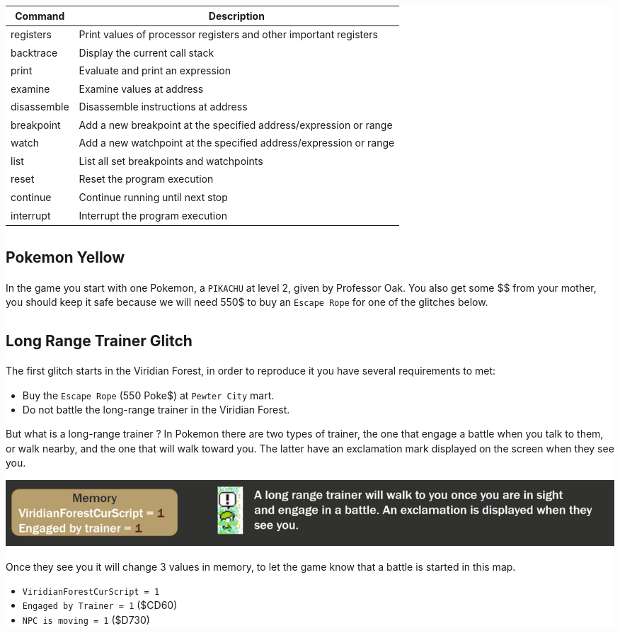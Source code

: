 | Command     | Description   |
|-------------|---------------|
| registers   | Print values of processor registers and other important registers |
| backtrace   | Display the current call stack |
| print       | Evaluate and print an expression |
| examine     | Examine values at address |
| disassemble | Disassemble instructions at address |
| breakpoint  | Add a new breakpoint at the specified address/expression or range |
| watch       | Add a new watchpoint at the specified address/expression or range |
| list        | List all set breakpoints and watchpoints |
| reset       | Reset the program execution |
| continue    | Continue running until next stop |
| interrupt   | Interrupt the program execution |


## Pokemon Yellow

In the game you start with one Pokemon, a `PIKACHU` at level 2, given by Professor Oak. You also get some $$ from your mother, you should keep it safe because we will need 550$ to buy an `Escape Rope` for one of the glitches below.


## Long Range Trainer Glitch

The first glitch starts in the Viridian Forest, in order to reproduce it you have several requirements to met:

- Buy the `Escape Rope` (550 Poke$) at `Pewter City` mart.
- Do not battle the long-range trainer in the Viridian Forest.

But what is a long-range trainer ? In Pokemon there are two types of trainer, the one that engage a battle when you talk to them, or walk nearby, and the one that will walk toward you. The latter have an exclamation mark displayed on the screen when they see you.

![](/images/PokemonGlitches/long-range-trainer-glitch.png)

Once they see you it will change 3 values in memory, to let the game know that a battle is started in this map.

* `ViridianForestCurScript = 1`
* `Engaged by Trainer = 1` ($CD60)
* `NPC is moving = 1` ($D730)
